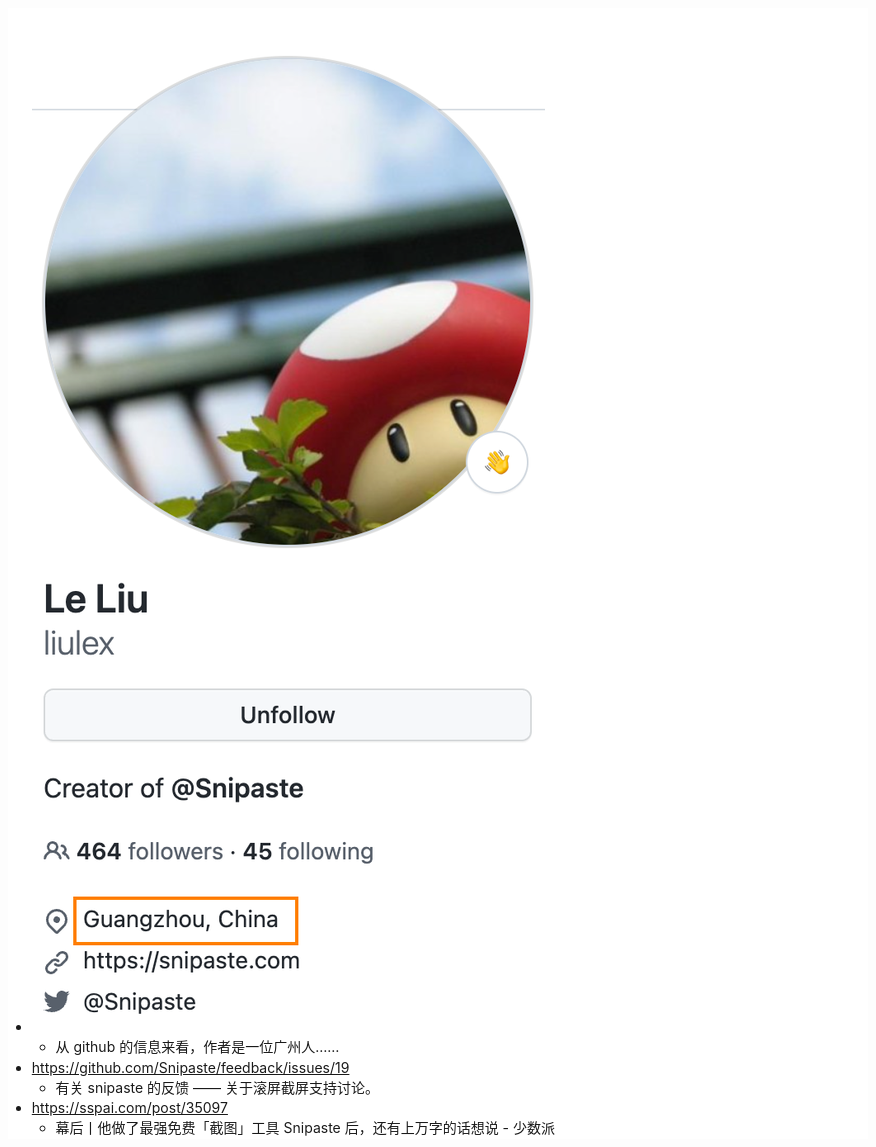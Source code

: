 - ![](assets/2024-12-13-13-37-34.png)
  - 从 github 的信息来看，作者是一位广州人……
- https://github.com/Snipaste/feedback/issues/19
  - 有关 snipaste 的反馈 —— 关于滚屏截屏支持讨论。
- https://sspai.com/post/35097
  - 幕后丨他做了最强免费「截图」工具 Snipaste 后，还有上万字的话想说 - 少数派
